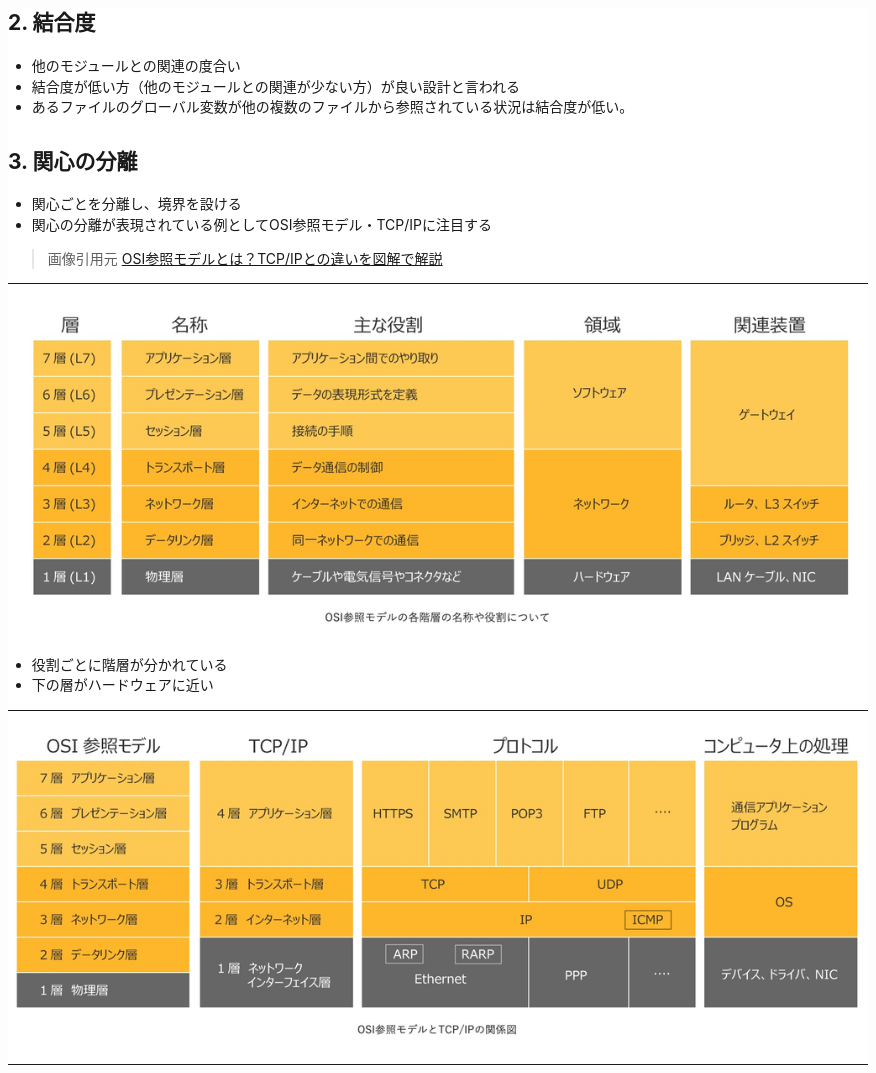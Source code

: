 ## 2. 結合度

* 他のモジュールとの関連の度合い
* 結合度が低い方（他のモジュールとの関連が少ない方）が良い設計と言われる
* あるファイルのグローバル変数が他の複数のファイルから参照されている状況は結合度が低い。

## 3. 関心の分離

* 関心ごとを分離し、境界を設ける
* 関心の分離が表現されている例としてOSI参照モデル・TCP/IPに注目する

> 画像引用元
[OSI参照モデルとは？TCP/IPとの違いを図解で解説](https://www.itmanage.co.jp/column/osi-reference-model/)

---


![width:1000px height:500px](img/OSI_reference_model.jpg)
* 役割ごとに階層が分かれている
* 下の層がハードウェアに近い

---


![bg width:1000px height:500px](img/OSI_reference_model_tcp.jpg)

---